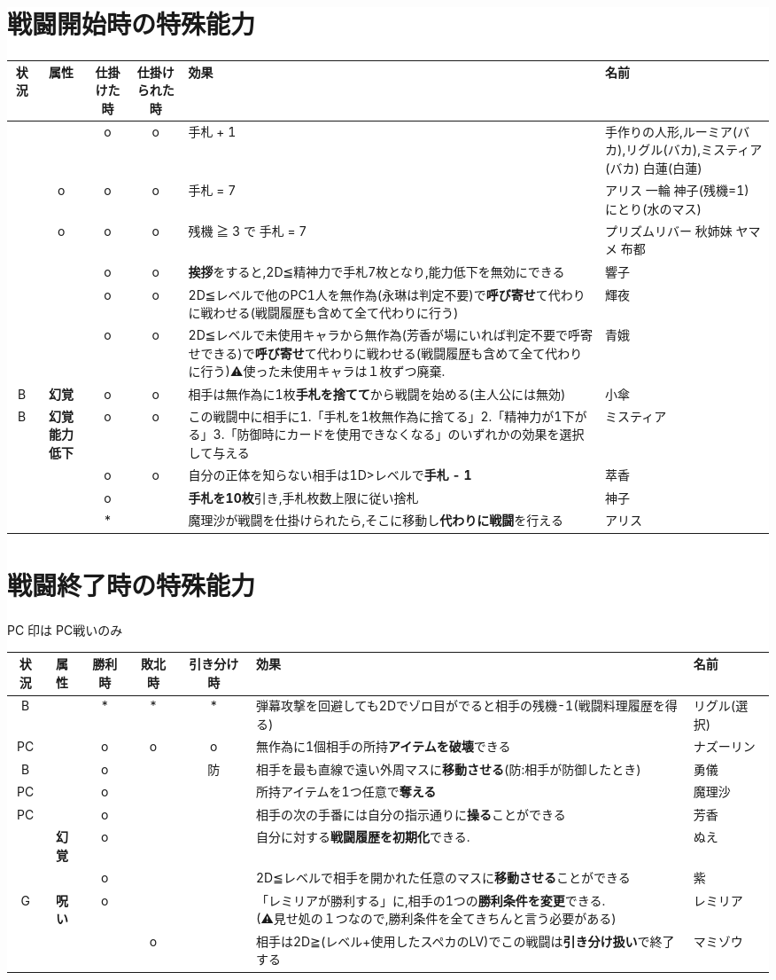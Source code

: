 

# 戦闘開始時の特殊能力

|状況|属性|仕掛けた時|仕掛けられた時|効果|名前|
|:-:|:-:|:-:|:-:|:-|:-|
|||o|o|手札 + 1|手作りの人形,ルーミア(バカ),リグル(バカ),ミスティア(バカ) 白蓮(白蓮)|
||o|o|o|手札 = 7|アリス 一輪 神子(残機=1) にとり(水のマス)|
||o|o|o|残機 ≧ 3 で 手札 = 7|プリズムリバー 秋姉妹 ヤマメ 布都 |
|||o|o|**挨拶**をすると,2D≦精神力で手札7枚となり,能力低下を無効にできる|響子|
|||o|o|2D≦レベルで他のPC1人を無作為(永琳は判定不要)で**呼び寄せ**て代わりに戦わせる(戦闘履歴も含めて全て代わりに行う)|輝夜|
|||o|o|2D≦レベルで未使用キャラから無作為(芳香が場にいれば判定不要で呼寄せできる)で**呼び寄せ**て代わりに戦わせる(戦闘履歴も含めて全て代わりに行う)⚠使った未使用キャラは１枚ずつ廃棄.|青娥|
|B|**幻覚**|o|o|相手は無作為に1枚**手札を捨てて**から戦闘を始める(主人公には無効)|小傘|
|B|**幻覚** **能力低下**|o|o|この戦闘中に相手に1.「手札を1枚無作為に捨てる」2.「精神力が1下がる」3.「防御時にカードを使用できなくなる」のいずれかの効果を選択して与える|ミスティア|
|||o|o|自分の正体を知らない相手は1D>レベルで**手札 - 1** |萃香|
|||o||**手札を10枚**引き,手札枚数上限に従い捨札|神子|
|||*||魔理沙が戦闘を仕掛けられたら,そこに移動し**代わりに戦闘**を行える|アリス|


# 戦闘終了時の特殊能力

PC 印は PC戦いのみ

|状況|属性|勝利時|敗北時|引き分け時|効果|名前|
|:-:|:-:|:-:|:-:|:-:|:-|:-|
|B||*|*|*|弾幕攻撃を回避しても2Dでゾロ目がでると相手の残機-1(戦闘料理履歴を得る)|リグル(選択)|
|PC||o|o|o|無作為に1個相手の所持**アイテムを破壊**できる|ナズーリン|
|B||o||防|相手を最も直線で遠い外周マスに**移動させる**(防:相手が防御したとき)|勇儀|
|PC||o|||所持アイテムを1つ任意で**奪える**|魔理沙|
|PC||o|||相手の次の手番には自分の指示通りに**操る**ことができる|芳香|
||**幻覚**|o||| 自分に対する**戦闘履歴を初期化**できる.|ぬえ|
|||o|||2D≦レベルで相手を開かれた任意のマスに**移動させる**ことができる|紫|
|G|**呪い**|o|||「レミリアが勝利する」に,相手の1つの**勝利条件を変更**できる.<br>(⚠見せ処の１つなので,勝利条件を全てきちんと言う必要がある)|レミリア|
||||o||相手は2D≧(レベル+使用したスペカのLV)でこの戦闘は**引き分け扱い**で終了する|マミゾウ|
